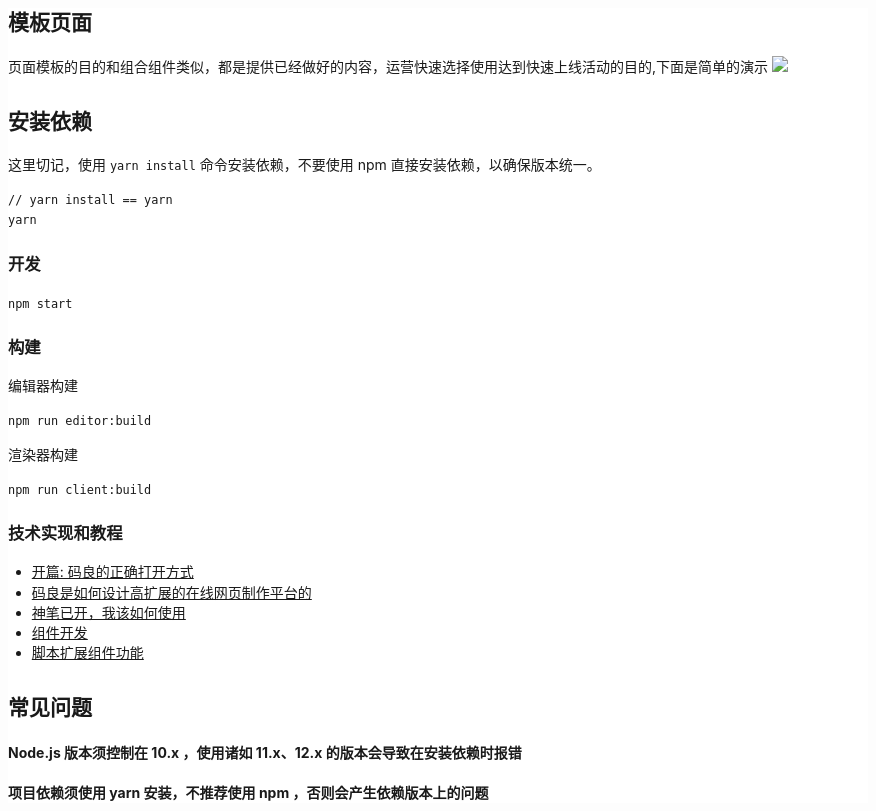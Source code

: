 ## 模板页面
页面模板的目的和组合组件类似，都是提供已经做好的内容，运营快速选择使用达到快速上线活动的目的,下面是简单的演示
![](https://ymm-maliang.oss-cn-hangzhou.aliyuncs.com/ymm-maliang/access/ymm_1539760521686.gif)


## 安装依赖
这里切记，使用 `yarn install` 命令安装依赖，不要使用 npm 直接安装依赖，以确保版本统一。
```bash
// yarn install == yarn
yarn
```

### 开发

```bash
npm start
```

### 构建

编辑器构建

```bash
npm run editor:build
```

渲染器构建

```bash
npm run client:build
```


### 技术实现和教程

* [开篇: 码良的正确打开方式](https://github.com/ymm-tech/gods-pen/wiki/%E5%BC%80%E7%AF%87:-%E7%A0%81%E8%89%AF%E7%9A%84%E6%AD%A3%E7%A1%AE%E6%89%93%E5%BC%80%E6%96%B9%E5%BC%8F)
* [码良是如何设计高扩展的在线网页制作平台的](https://github.com/ymm-tech/gods-pen/wiki/%E7%A0%81%E8%89%AF%E7%B3%BB%E7%BB%9F%E6%A0%B8%E5%BF%83%E5%AE%9E%E7%8E%B0%E6%80%9D%E8%B7%AF)
* [神笔已开，我该如何使用](https://github.com/ymm-tech/gods-pen/wiki/%E7%A5%9E%E7%AC%94%E5%B7%B2%E5%BC%80%EF%BC%8C%E6%88%91%E8%AF%A5%E5%A6%82%E4%BD%95%E4%BD%BF%E7%94%A8)
* [组件开发](https://github.com/ymm-tech/gods-pen/wiki/%E4%B9%9D%E5%B1%82%E4%B9%8B%E5%8F%B0%EF%BC%8C%E8%B5%B7%E4%BA%8E%E7%B4%AF%E5%9C%9F%EF%BC%9A%E7%A0%81%E8%89%AF%E7%BB%84%E4%BB%B6%E5%BC%80%E5%8F%91)
* [脚本扩展组件功能](https://github.com/ymm-tech/gods-pen/wiki/%E8%84%9A%E6%9C%AC%E6%89%A9%E5%B1%95%E7%BB%84%E4%BB%B6%E5%8A%9F%E8%83%BD)



## 常见问题

#### Node.js 版本须控制在 10.x ，使用诸如 11.x、12.x 的版本会导致在安装依赖时报错

#### 项目依赖须使用 yarn 安装，不推荐使用 npm ，否则会产生依赖版本上的问题
